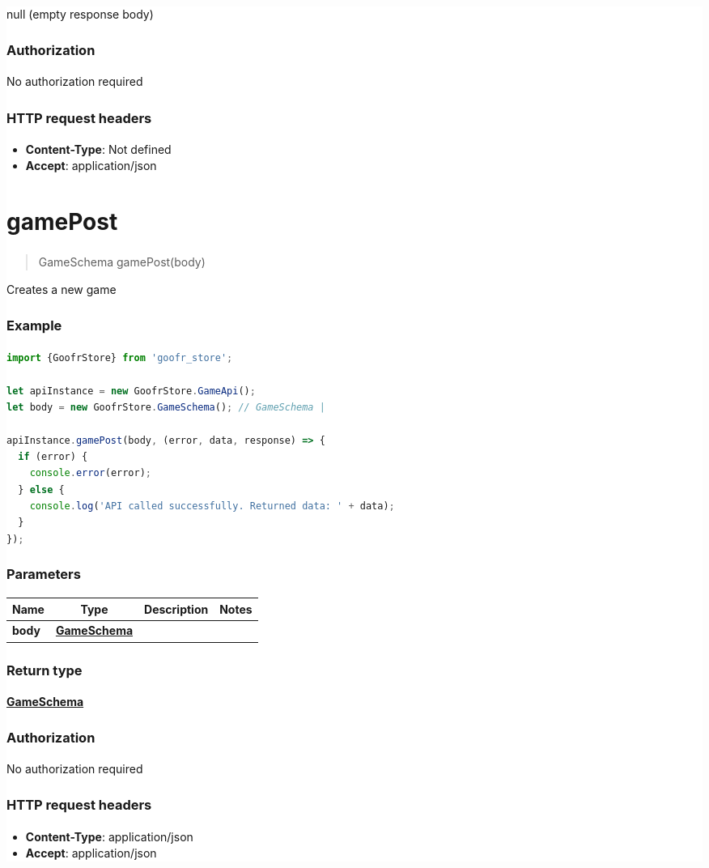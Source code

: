 null (empty response body)

### Authorization

No authorization required

### HTTP request headers

 - **Content-Type**: Not defined
 - **Accept**: application/json

<a name="gamePost"></a>
# **gamePost**
> GameSchema gamePost(body)

Creates a new game

### Example
```javascript
import {GoofrStore} from 'goofr_store';

let apiInstance = new GoofrStore.GameApi();
let body = new GoofrStore.GameSchema(); // GameSchema | 

apiInstance.gamePost(body, (error, data, response) => {
  if (error) {
    console.error(error);
  } else {
    console.log('API called successfully. Returned data: ' + data);
  }
});
```

### Parameters

Name | Type | Description  | Notes
------------- | ------------- | ------------- | -------------
 **body** | [**GameSchema**](GameSchema.md)|  | 

### Return type

[**GameSchema**](GameSchema.md)

### Authorization

No authorization required

### HTTP request headers

 - **Content-Type**: application/json
 - **Accept**: application/json
